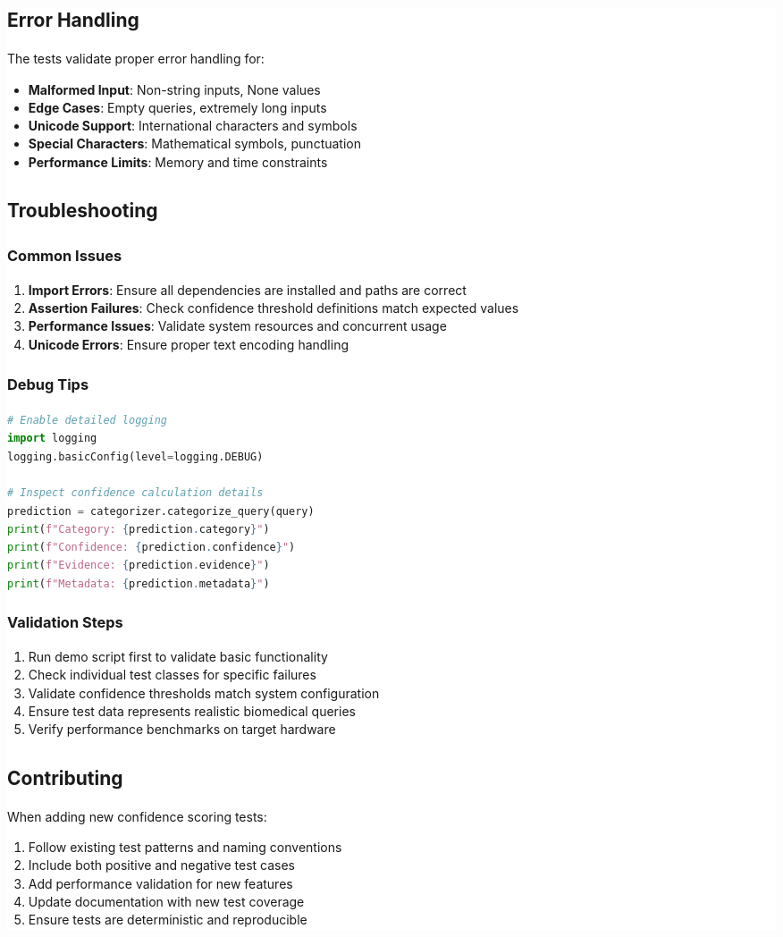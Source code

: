 ## Error Handling

The tests validate proper error handling for:

- **Malformed Input**: Non-string inputs, None values
- **Edge Cases**: Empty queries, extremely long inputs
- **Unicode Support**: International characters and symbols
- **Special Characters**: Mathematical symbols, punctuation
- **Performance Limits**: Memory and time constraints

## Troubleshooting

### Common Issues

1. **Import Errors**: Ensure all dependencies are installed and paths are correct
2. **Assertion Failures**: Check confidence threshold definitions match expected values
3. **Performance Issues**: Validate system resources and concurrent usage
4. **Unicode Errors**: Ensure proper text encoding handling

### Debug Tips

```python
# Enable detailed logging
import logging
logging.basicConfig(level=logging.DEBUG)

# Inspect confidence calculation details
prediction = categorizer.categorize_query(query)
print(f"Category: {prediction.category}")
print(f"Confidence: {prediction.confidence}")
print(f"Evidence: {prediction.evidence}")
print(f"Metadata: {prediction.metadata}")
```

### Validation Steps

1. Run demo script first to validate basic functionality
2. Check individual test classes for specific failures
3. Validate confidence thresholds match system configuration
4. Ensure test data represents realistic biomedical queries
5. Verify performance benchmarks on target hardware

## Contributing

When adding new confidence scoring tests:

1. Follow existing test patterns and naming conventions
2. Include both positive and negative test cases
3. Add performance validation for new features
4. Update documentation with new test coverage
5. Ensure tests are deterministic and reproducible
